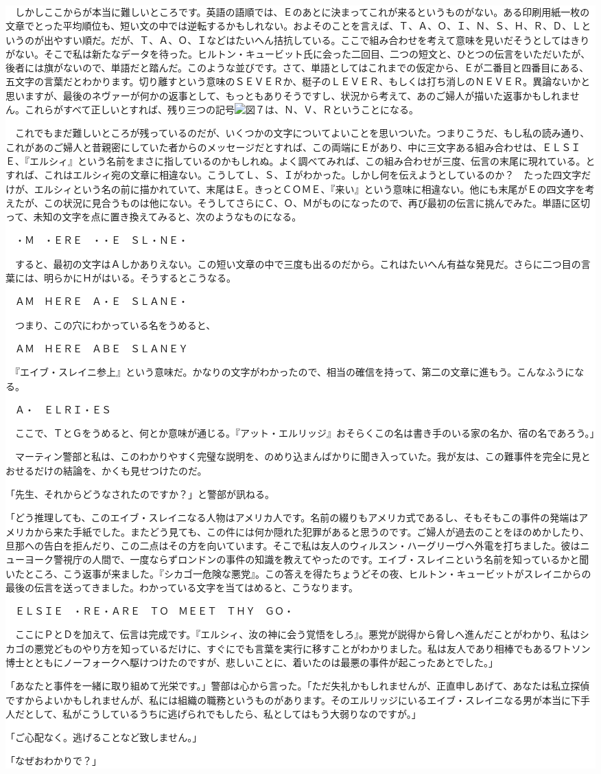 　しかしここからが本当に難しいところです。英語の語順では、Ｅのあとに決まってこれが来るというものがない。ある印刷用紙一枚の文章でとった平均順位も、短い文の中では逆転するかもしれない。およそのことを言えば、Ｔ、Ａ、Ｏ、Ｉ、Ｎ、Ｓ、Ｈ、Ｒ、Ｄ、Ｌというのが出やすい順だ。だが、Ｔ、Ａ、Ｏ、Ｉなどはたいへん拮抗している。ここで組み合わせを考えて意味を見いだそうとしてはきりがない。そこで私は新たなデータを待った。ヒルトン・キュービット氏に会った二回目、二つの短文と、ひとつの伝言をいただいたが、後者には旗がないので、単語だと踏んだ。このような並びです。さて、単語としてはこれまでの仮定から、Ｅが二番目と四番目にある、五文字の言葉だとわかります。切り離すという意味のＳＥＶＥＲか、梃子のＬＥＶＥＲ、もしくは打ち消しのＮＥＶＥＲ。異論ないかと思いますが、最後のネヴァーが何かの返事として、もっともありそうですし、状況から考えて、あのご婦人が描いた返事かもしれません。これらがすべて正しいとすれば、残り三つの記号![図７](https://www.aozora.gr.jp/cards/000009/files/fig50713_12.png)は、Ｎ、Ｖ、Ｒということになる。

　これでもまだ難しいところが残っているのだが、いくつかの文字についてよいことを思いついた。つまりこうだ、もし私の読み通り、これがあのご婦人と昔親密にしていた者からのメッセージだとすれば、この両端にＥがあり、中に三文字ある組み合わせは、ＥＬＳＩＥ、『エルシィ』という名前をまさに指しているのかもしれぬ。よく調べてみれば、この組み合わせが三度、伝言の末尾に現れている。とすれば、これはエルシィ宛の文章に相違ない。こうしてＬ、Ｓ、Ｉがわかった。しかし何を伝えようとしているのか？　たった四文字だけが、エルシィという名の前に描かれていて、末尾はＥ。きっとＣＯＭＥ、『来い』という意味に相違ない。他にも末尾がＥの四文字を考えたが、この状況に見合うものは他にない。そうしてさらにＣ、Ｏ、Ｍがものになったので、再び最初の伝言に挑んでみた。単語に区切って、未知の文字を点に置き換えてみると、次のようなものになる。



　・Ｍ　・ＥＲＥ　・・Ｅ　ＳＬ・ＮＥ・



　すると、最初の文字はＡしかありえない。この短い文章の中で三度も出るのだから。これはたいへん有益な発見だ。さらに二つ目の言葉には、明らかにＨがはいる。そうするとこうなる。



　ＡＭ　ＨＥＲＥ　Ａ・Ｅ　ＳＬＡＮＥ・



　つまり、この穴にわかっている名をうめると、



　ＡＭ　ＨＥＲＥ　ＡＢＥ　ＳＬＡＮＥＹ



　『エイブ・スレイニ参上』という意味だ。かなりの文字がわかったので、相当の確信を持って、第二の文章に進もう。こんなふうになる。



　Ａ・　ＥＬＲＩ・ＥＳ



　ここで、ＴとＧをうめると、何とか意味が通じる。『アット・エルリッジ』おそらくこの名は書き手のいる家の名か、宿の名であろう。」

　マーティン警部と私は、このわかりやすく完璧な説明を、のめり込まんばかりに聞き入っていた。我が友は、この難事件を完全に見とおせるだけの結論を、かくも見せつけたのだ。

「先生、それからどうなされたのですか？」と警部が訊ねる。

「どう推理しても、このエイブ・スレイニなる人物はアメリカ人です。名前の綴りもアメリカ式であるし、そもそもこの事件の発端はアメリカから来た手紙でした。またどう見ても、この件には何か隠れた犯罪があると思うのです。ご婦人が過去のことをほのめかしたり、旦那への告白を拒んだり、この二点はその方を向いています。そこで私は友人のウィルスン・ハーグリーヴへ外電を打ちました。彼はニューヨーク警視庁の人間で、一度ならずロンドンの事件の知識を教えてやったのです。エイブ・スレイニという名前を知っているかと聞いたところ、こう返事が来ました。『シカゴ一危険な悪党』。この答えを得たちょうどその夜、ヒルトン・キュービットがスレイニからの最後の伝言を送ってきました。わかっている文字を当てはめると、こうなります。



　ＥＬＳＩＥ　・ＲＥ・ＡＲＥ　ＴＯ　ＭＥＥＴ　ＴＨＹ　ＧＯ・



　ここにＰとＤを加えて、伝言は完成です。『エルシィ、汝の神に会う覚悟をしろ』。悪党が説得から脅しへ進んだことがわかり、私はシカゴの悪党どものやり方を知っているだけに、すぐにでも言葉を実行に移すことがわかりました。私は友人であり相棒でもあるワトソン博士とともにノーフォークへ駆けつけたのですが、悲しいことに、着いたのは最悪の事件が起こったあとでした。」

「あなたと事件を一緒に取り組めて光栄です。」警部は心から言った。「ただ失礼かもしれませんが、正直申しあげて、あなたは私立探偵ですからよいかもしれませんが、私には組織の職務というものがあります。そのエルリッジにいるエイブ・スレイニなる男が本当に下手人だとして、私がこうしているうちに逃げられでもしたら、私としてはもう大弱りなのですが。」

「ご心配なく。逃げることなど致しません。」

「なぜおわかりで？」
